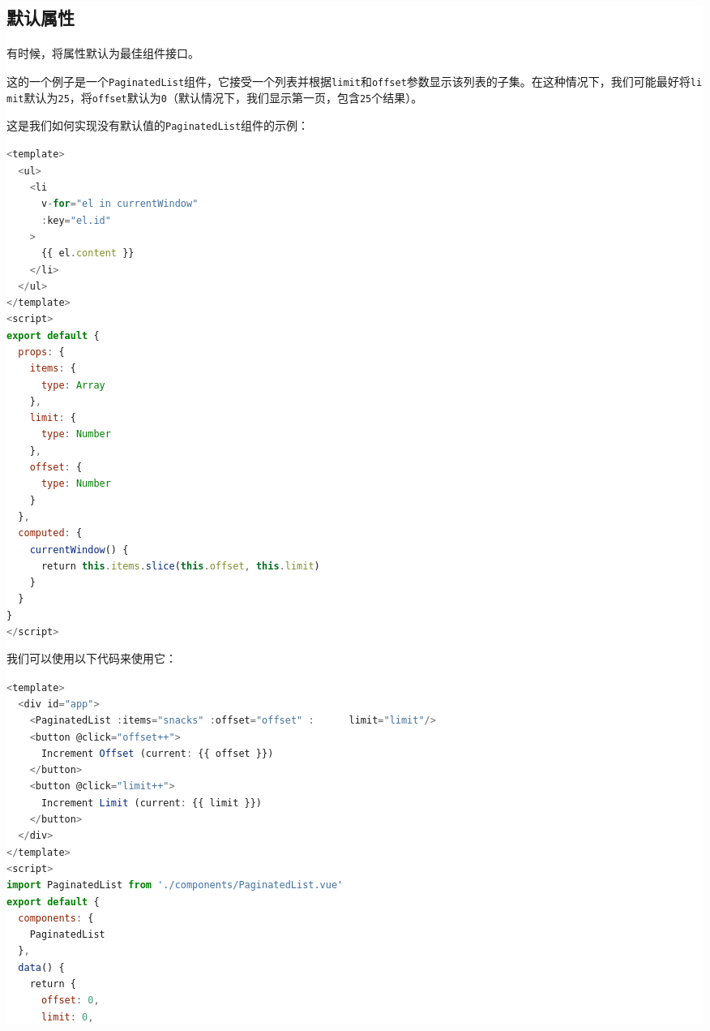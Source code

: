 ## 默认属性

有时候，将属性默认为最佳组件接口。

这的一个例子是一个`PaginatedList`组件，它接受一个列表并根据`limit`和`offset`参数显示该列表的子集。在这种情况下，我们可能最好将`limit`默认为`25`，将`offset`默认为`0`（默认情况下，我们显示第一页，包含`25`个结果）。

这是我们如何实现没有默认值的`PaginatedList`组件的示例：

```js
<template>
  <ul>
    <li
      v-for="el in currentWindow"
      :key="el.id"
    >
      {{ el.content }}
    </li>        
  </ul>
</template>
<script>
export default {
  props: {
    items: {
      type: Array
    },
    limit: {
      type: Number
    },
    offset: {
      type: Number
    }
  },
  computed: {
    currentWindow() {
      return this.items.slice(this.offset, this.limit)
    }
  }
}
</script>
```

我们可以使用以下代码来使用它：

```js
<template>
  <div id="app">
    <PaginatedList :items="snacks" :offset="offset" :      limit="limit"/>
    <button @click="offset++">
      Increment Offset (current: {{ offset }})
    </button>
    <button @click="limit++">
      Increment Limit (current: {{ limit }})
    </button>
  </div>
</template>
<script>
import PaginatedList from './components/PaginatedList.vue'
export default {
  components: {
    PaginatedList
  },
  data() {
    return {
      offset: 0,
      limit: 0,
```